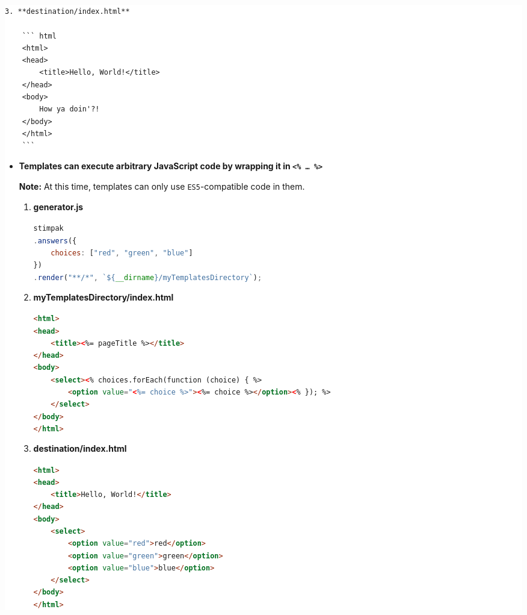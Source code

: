	3. **destination/index.html**

		``` html
		<html>
		<head>
			<title>Hello, World!</title>
		</head>
		<body>
			How ya doin'?!
		</body>
		</html>
		```
* **Templates can execute arbitrary JavaScript code by wrapping it in `<% … %>`**

	**Note:** At this time, templates can only use `ES5`-compatible code in them.

	1. **generator.js**
		``` javascript
		stimpak
		.answers({
			choices: ["red", "green", "blue"]
		})
		.render("**/*", `${__dirname}/myTemplatesDirectory`);
		```

	2. **myTemplatesDirectory/index.html**
		``` html
		<html>
		<head>
			<title><%= pageTitle %></title>
		</head>
		<body>
			<select><% choices.forEach(function (choice) { %>
				<option value="<%= choice %>"><%= choice %></option><% }); %>
			</select>
		</body>
		</html>
		```

	3. **destination/index.html**

		``` html
		<html>
		<head>
			<title>Hello, World!</title>
		</head>
		<body>
			<select>
				<option value="red">red</option>
				<option value="green">green</option>
				<option value="blue">blue</option>
			</select>
		</body>
		</html>
		```
